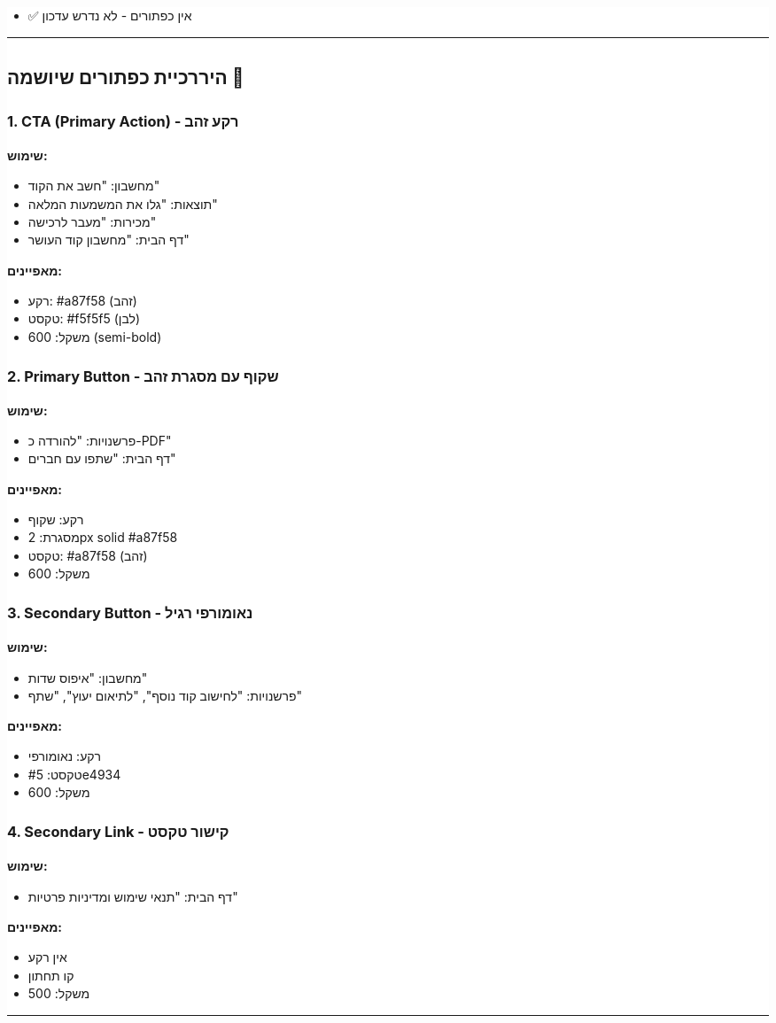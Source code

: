 - ✅ אין כפתורים - לא נדרש עדכון

---

## היררכיית כפתורים שיושמה 🎯

### 1. CTA (Primary Action) - רקע זהב

**שימוש:**

- מחשבון: "חשב את הקוד"
- תוצאות: "גלו את המשמעות המלאה"
- מכירות: "מעבר לרכישה"
- דף הבית: "מחשבון קוד העושר"

**מאפיינים:**

- רקע: #a87f58 (זהב)
- טקסט: #f5f5f5 (לבן)
- משקל: 600 (semi-bold)

### 2. Primary Button - שקוף עם מסגרת זהב

**שימוש:**

- פרשנויות: "להורדה כ-PDF"
- דף הבית: "שתפו עם חברים"

**מאפיינים:**

- רקע: שקוף
- מסגרת: 2px solid #a87f58
- טקסט: #a87f58 (זהב)
- משקל: 600

### 3. Secondary Button - נאומורפי רגיל

**שימוש:**

- מחשבון: "איפוס שדות"
- פרשנויות: "לחישוב קוד נוסף", "לתיאום יעוץ", "שתף"

**מאפיינים:**

- רקע: נאומורפי
- טקסט: #5e4934
- משקל: 600

### 4. Secondary Link - קישור טקסט

**שימוש:**

- דף הבית: "תנאי שימוש ומדיניות פרטיות"

**מאפיינים:**

- אין רקע
- קו תחתון
- משקל: 500

---